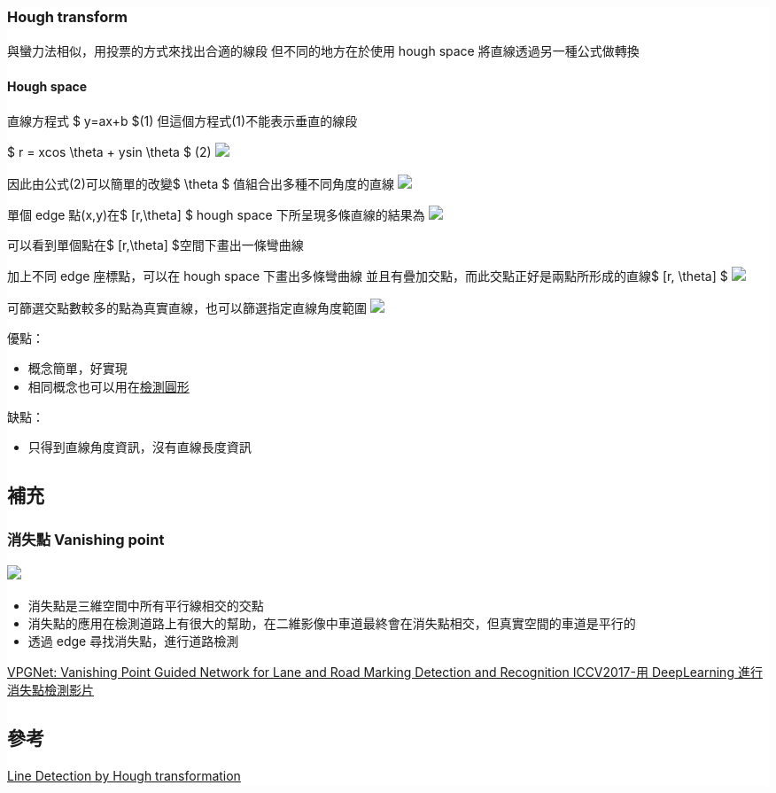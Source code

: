 ### Hough transform

與蠻力法相似，用投票的方式來找出合適的線段
但不同的地方在於使用 hough space 將直線透過另一種公式做轉換

#### Hough space

直線方程式
$ y=ax+b $(1)
但這個方程式(1)不能表示垂直的線段

$ r = xcos \theta + ysin \theta $ (2)
<img src="https://yanzzzzzzzzz.github.io/img/hough-space.png"  width="400"/>

因此由公式(2)可以簡單的改變$ \theta $ 值組合出多種不同角度的直線
<img src="https://yanzzzzzzzzz.github.io/img/hough-space-1.png"  width="400"/>

單個 edge 點(x,y)在$ [r,\theta] $ hough space 下所呈現多條直線的結果為
<img src="https://yanzzzzzzzzz.github.io/img/hough-space-2.png"  width="400"/>

可以看到單個點在$ [r,\theta] $空間下畫出一條彎曲線

加上不同 edge 座標點，可以在 hough space 下畫出多條彎曲線
並且有疊加交點，而此交點正好是兩點所形成的直線$ [r, \theta] $
<img src="https://yanzzzzzzzzz.github.io/img/hough-space-3.png"  width="400"/>

可篩選交點數較多的點為真實直線，也可以篩選指定直線角度範圍
<img src="https://yanzzzzzzzzz.github.io/img/hough-transform.png"  width="400"/>

優點：

- 概念簡單，好實現
- 相同概念也可以用在[檢測圓形](https://youtu.be/Ltqt24SQQoI?t=185)

缺點：

- 只得到直線角度資訊，沒有直線長度資訊

## 補充

### 消失點 Vanishing point

<img src="https://yanzzzzzzzzz.github.io/img/vanishing-point.png"  width="400"/>

- 消失點是三維空間中所有平行線相交的交點
- 消失點的應用在檢測道路上有很大的幫助，在二維影像中車道最終會在消失點相交，但真實空間的車道是平行的
- 透過 edge 尋找消失點，進行道路檢測

[VPGNet: Vanishing Point Guided Network for Lane and Road Marking Detection and Recognition ICCV2017-用 DeepLearning 進行消失點檢測影片](https://youtu.be/jnewRlt6UbI)

## 參考

[Line Detection by Hough transformation](http://web.ipac.caltech.edu/staff/fmasci/home/astro_refs/HoughTrans_lines_09.pdf)

